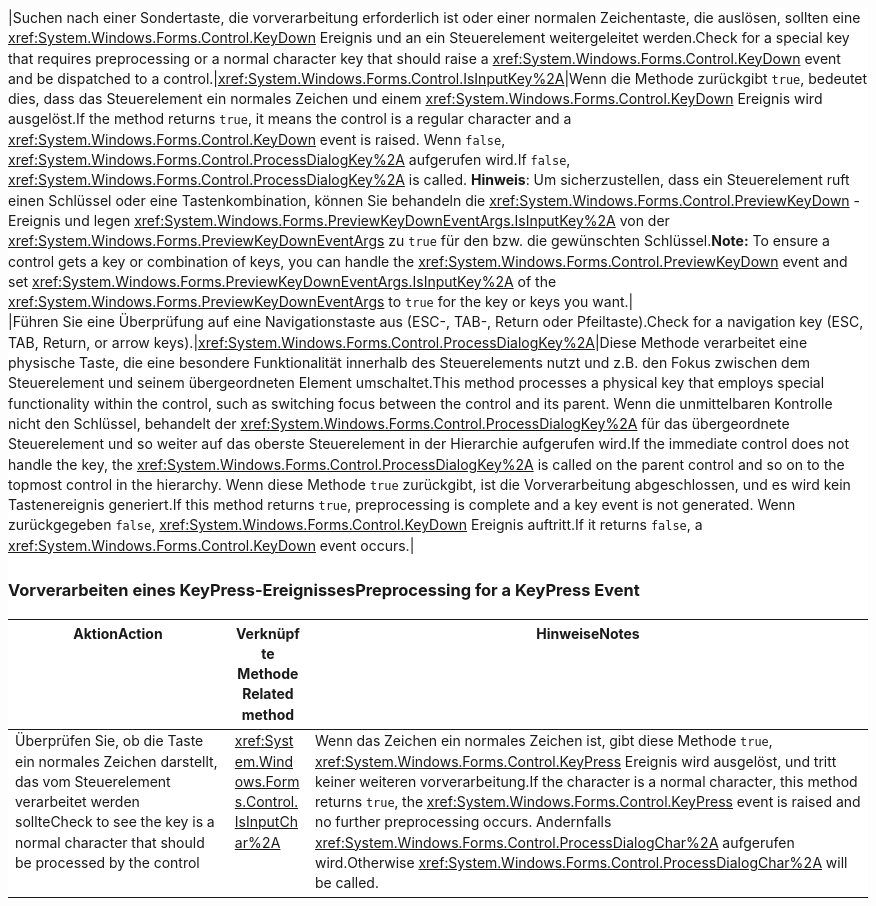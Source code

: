 |<span data-ttu-id="4e9ab-137">Suchen nach einer Sondertaste, die vorverarbeitung erforderlich ist oder einer normalen Zeichentaste, die auslösen, sollten eine <xref:System.Windows.Forms.Control.KeyDown> Ereignis und an ein Steuerelement weitergeleitet werden.</span><span class="sxs-lookup"><span data-stu-id="4e9ab-137">Check for a special key that requires preprocessing or a normal character key that should raise a <xref:System.Windows.Forms.Control.KeyDown> event and be dispatched to a control.</span></span>|<xref:System.Windows.Forms.Control.IsInputKey%2A>|<span data-ttu-id="4e9ab-138">Wenn die Methode zurückgibt `true`, bedeutet dies, dass das Steuerelement ein normales Zeichen und einem <xref:System.Windows.Forms.Control.KeyDown> Ereignis wird ausgelöst.</span><span class="sxs-lookup"><span data-stu-id="4e9ab-138">If the method returns `true`, it means the control is a regular character and a <xref:System.Windows.Forms.Control.KeyDown> event is raised.</span></span> <span data-ttu-id="4e9ab-139">Wenn `false`, <xref:System.Windows.Forms.Control.ProcessDialogKey%2A> aufgerufen wird.</span><span class="sxs-lookup"><span data-stu-id="4e9ab-139">If `false`, <xref:System.Windows.Forms.Control.ProcessDialogKey%2A> is called.</span></span> <span data-ttu-id="4e9ab-140">**Hinweis**:  Um sicherzustellen, dass ein Steuerelement ruft einen Schlüssel oder eine Tastenkombination, können Sie behandeln die <xref:System.Windows.Forms.Control.PreviewKeyDown> -Ereignis und legen <xref:System.Windows.Forms.PreviewKeyDownEventArgs.IsInputKey%2A> von der <xref:System.Windows.Forms.PreviewKeyDownEventArgs> zu `true` für den bzw. die gewünschten Schlüssel.</span><span class="sxs-lookup"><span data-stu-id="4e9ab-140">**Note:**  To ensure a control gets a key or combination of keys, you can handle the <xref:System.Windows.Forms.Control.PreviewKeyDown> event and set <xref:System.Windows.Forms.PreviewKeyDownEventArgs.IsInputKey%2A> of the <xref:System.Windows.Forms.PreviewKeyDownEventArgs> to `true` for the key or keys you want.</span></span>|  
|<span data-ttu-id="4e9ab-141">Führen Sie eine Überprüfung auf eine Navigationstaste aus (ESC-, TAB-, Return oder Pfeiltaste).</span><span class="sxs-lookup"><span data-stu-id="4e9ab-141">Check for a navigation key (ESC, TAB, Return, or arrow keys).</span></span>|<xref:System.Windows.Forms.Control.ProcessDialogKey%2A>|<span data-ttu-id="4e9ab-142">Diese Methode verarbeitet eine physische Taste, die eine besondere Funktionalität innerhalb des Steuerelements nutzt und z.B. den Fokus zwischen dem Steuerelement und seinem übergeordneten Element umschaltet.</span><span class="sxs-lookup"><span data-stu-id="4e9ab-142">This method processes a physical key that employs special functionality within the control, such as switching focus between the control and its parent.</span></span> <span data-ttu-id="4e9ab-143">Wenn die unmittelbaren Kontrolle nicht den Schlüssel, behandelt der <xref:System.Windows.Forms.Control.ProcessDialogKey%2A> für das übergeordnete Steuerelement und so weiter auf das oberste Steuerelement in der Hierarchie aufgerufen wird.</span><span class="sxs-lookup"><span data-stu-id="4e9ab-143">If the immediate control does not handle the key, the <xref:System.Windows.Forms.Control.ProcessDialogKey%2A> is called on the parent control and so on to the topmost control in the hierarchy.</span></span> <span data-ttu-id="4e9ab-144">Wenn diese Methode `true` zurückgibt, ist die Vorverarbeitung abgeschlossen, und es wird kein Tastenereignis generiert.</span><span class="sxs-lookup"><span data-stu-id="4e9ab-144">If this method returns `true`, preprocessing is complete and a key event is not generated.</span></span> <span data-ttu-id="4e9ab-145">Wenn zurückgegeben `false`, <xref:System.Windows.Forms.Control.KeyDown> Ereignis auftritt.</span><span class="sxs-lookup"><span data-stu-id="4e9ab-145">If it returns `false`, a <xref:System.Windows.Forms.Control.KeyDown> event occurs.</span></span>|  
  
### <a name="preprocessing-for-a-keypress-event"></a><span data-ttu-id="4e9ab-146">Vorverarbeiten eines KeyPress-Ereignisses</span><span class="sxs-lookup"><span data-stu-id="4e9ab-146">Preprocessing for a KeyPress Event</span></span>  
  
|<span data-ttu-id="4e9ab-147">Aktion</span><span class="sxs-lookup"><span data-stu-id="4e9ab-147">Action</span></span>|<span data-ttu-id="4e9ab-148">Verknüpfte Methode</span><span class="sxs-lookup"><span data-stu-id="4e9ab-148">Related method</span></span>|<span data-ttu-id="4e9ab-149">Hinweise</span><span class="sxs-lookup"><span data-stu-id="4e9ab-149">Notes</span></span>|  
|------------|--------------------|-----------|  
|<span data-ttu-id="4e9ab-150">Überprüfen Sie, ob die Taste ein normales Zeichen darstellt, das vom Steuerelement verarbeitet werden sollte</span><span class="sxs-lookup"><span data-stu-id="4e9ab-150">Check to see the key is a normal character that should be processed by the control</span></span>|<xref:System.Windows.Forms.Control.IsInputChar%2A>|<span data-ttu-id="4e9ab-151">Wenn das Zeichen ein normales Zeichen ist, gibt diese Methode `true`, <xref:System.Windows.Forms.Control.KeyPress> Ereignis wird ausgelöst, und tritt keiner weiteren vorverarbeitung.</span><span class="sxs-lookup"><span data-stu-id="4e9ab-151">If the character is a normal character, this method returns `true`, the <xref:System.Windows.Forms.Control.KeyPress> event is raised and no further preprocessing occurs.</span></span> <span data-ttu-id="4e9ab-152">Andernfalls <xref:System.Windows.Forms.Control.ProcessDialogChar%2A> aufgerufen wird.</span><span class="sxs-lookup"><span data-stu-id="4e9ab-152">Otherwise <xref:System.Windows.Forms.Control.ProcessDialogChar%2A> will be called.</span></span>|  